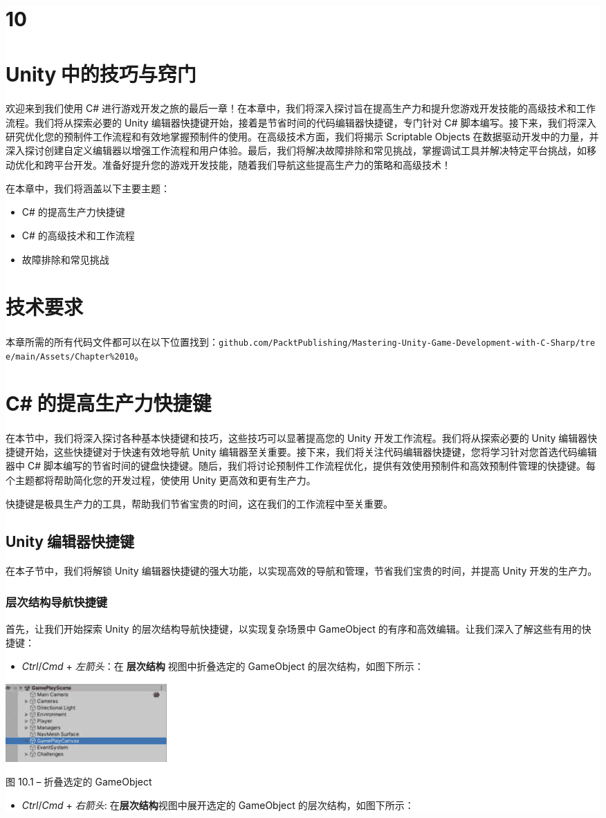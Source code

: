 # 10

# Unity 中的技巧与窍门

欢迎来到我们使用 C# 进行游戏开发之旅的最后一章！在本章中，我们将深入探讨旨在提高生产力和提升您游戏开发技能的高级技术和工作流程。我们将从探索必要的 Unity 编辑器快捷键开始，接着是节省时间的代码编辑器快捷键，专门针对 C# 脚本编写。接下来，我们将深入研究优化您的预制件工作流程和有效地掌握预制件的使用。在高级技术方面，我们将揭示 Scriptable Objects 在数据驱动开发中的力量，并深入探讨创建自定义编辑器以增强工作流程和用户体验。最后，我们将解决故障排除和常见挑战，掌握调试工具并解决特定平台挑战，如移动优化和跨平台开发。准备好提升您的游戏开发技能，随着我们导航这些提高生产力的策略和高级技术！

在本章中，我们将涵盖以下主要主题：

+   C# 的提高生产力快捷键

+   C# 的高级技术和工作流程

+   故障排除和常见挑战

# 技术要求

本章所需的所有代码文件都可以在以下位置找到：`github.com/PacktPublishing/Mastering-Unity-Game-Development-with-C-Sharp/tree/main/Assets/Chapter%2010`。

# C# 的提高生产力快捷键

在本节中，我们将深入探讨各种基本快捷键和技巧，这些技巧可以显著提高您的 Unity 开发工作流程。我们将从探索必要的 Unity 编辑器快捷键开始，这些快捷键对于快速有效地导航 Unity 编辑器至关重要。接下来，我们将关注代码编辑器快捷键，您将学习针对您首选代码编辑器中 C# 脚本编写的节省时间的键盘快捷键。随后，我们将讨论预制件工作流程优化，提供有效使用预制件和高效预制件管理的快捷键。每个主题都将帮助简化您的开发过程，使使用 Unity 更高效和更有生产力。

快捷键是极具生产力的工具，帮助我们节省宝贵的时间，这在我们的工作流程中至关重要。

## Unity 编辑器快捷键

在本子节中，我们将解锁 Unity 编辑器快捷键的强大功能，以实现高效的导航和管理，节省我们宝贵的时间，并提高 Unity 开发的生产力。

### 层次结构导航快捷键

首先，让我们开始探索 Unity 的层次结构导航快捷键，以实现复杂场景中 GameObject 的有序和高效编辑。让我们深入了解这些有用的快捷键：

+   *Ctrl*/*Cmd* + *左箭头*：在 **层次结构** 视图中折叠选定的 GameObject 的层次结构，如图下所示：

![图 10.1 – 折叠选定的 GameObject](img/B22017_10_01.jpg)

图 10.1 – 折叠选定的 GameObject

+   *Ctrl*/*Cmd* + *右箭头*: 在**层次结构**视图中展开选定的 GameObject 的层次结构，如图下所示：
